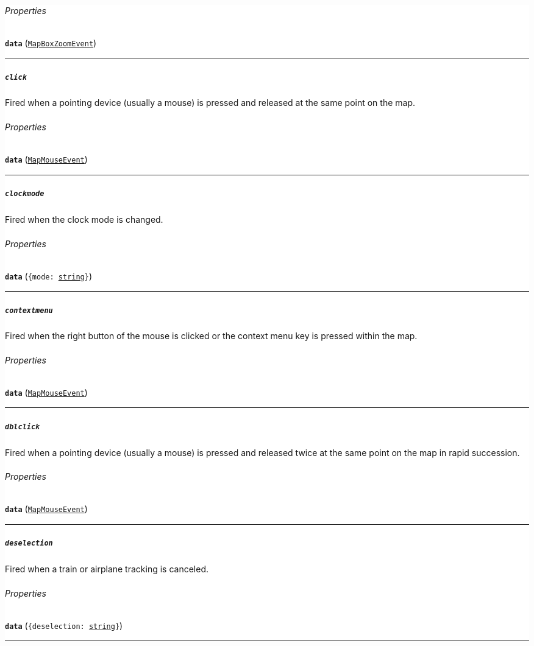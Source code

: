 ###### Properties

**`data`** ([`MapBoxZoomEvent`](https://docs.mapbox.com/mapbox-gl-js/api/events/#mapboxzoomevent))

---

##### **`click`**

Fired when a pointing device (usually a mouse) is pressed and released at the same point on the map.

###### Properties

**`data`** ([`MapMouseEvent`](https://docs.mapbox.com/mapbox-gl-js/api/events/#mapmouseevent))

---

##### **`clockmode`**

Fired when the clock mode is changed.

###### Properties

**`data`** (`{mode: `[`string`](https://developer.mozilla.org/docs/Web/JavaScript/Reference/Global_Objects/String)`}`)

---

##### **`contextmenu`**

Fired when the right button of the mouse is clicked or the context menu key is pressed within the map.

###### Properties

**`data`** ([`MapMouseEvent`](https://docs.mapbox.com/mapbox-gl-js/api/events/#mapmouseevent))

---

##### **`dblclick`**

Fired when a pointing device (usually a mouse) is pressed and released twice at the same point on the map in rapid succession.

###### Properties

**`data`** ([`MapMouseEvent`](https://docs.mapbox.com/mapbox-gl-js/api/events/#mapmouseevent))

---

##### **`deselection`**

Fired when a train or airplane tracking is canceled.

###### Properties

**`data`** (`{deselection: `[`string`](https://developer.mozilla.org/docs/Web/JavaScript/Reference/Global_Objects/String)`}`)

---
